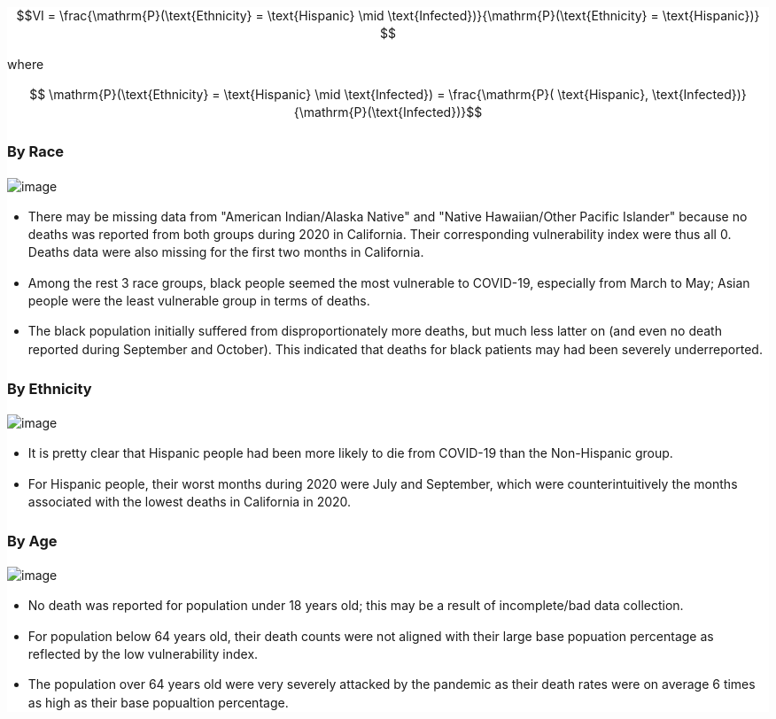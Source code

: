 $$VI = \frac{\mathrm{P}(\text{Ethnicity} = \text{Hispanic} \mid \text{Infected})}{\mathrm{P}(\text{Ethnicity} = \text{Hispanic})} $$

where

$$ \mathrm{P}(\text{Ethnicity} = \text{Hispanic} \mid \text{Infected}) = 
    \frac{\mathrm{P}( \text{Hispanic}, \text{Infected})}{\mathrm{P}(\text{Infected})}$$
    
### By Race

<img width="582" alt="image" src="https://user-images.githubusercontent.com/59629686/210035859-a953e51f-8b32-416f-985b-b47c92e28b4b.png">


+ There may be missing data from "American Indian/Alaska Native" and "Native Hawaiian/Other Pacific Islander" because no deaths was reported from both groups during 2020 in California. Their corresponding vulnerability index were thus all 0. Deaths data were also missing for the first two months in California.

+ Among the rest 3 race groups, black people seemed the most vulnerable to COVID-19, especially from March to May; Asian people were the least vulnerable group in terms of deaths.  

+ The black population initially suffered from disproportionately more deaths, but much less latter on (and even no death reported during September and October). This indicated that deaths for black patients may had been severely underreported.

### By Ethnicity

<img width="681" alt="image" src="https://user-images.githubusercontent.com/59629686/210037274-d85fa14c-c006-461e-8285-93aed5b3dc5e.png">

+ It is pretty clear that Hispanic people had been more likely to die from COVID-19 than the Non-Hispanic group.

+ For Hispanic people, their worst months during 2020 were July and September, which were counterintuitively the months associated with the lowest deaths in California in 2020.

### By Age

<img width="585" alt="image" src="https://user-images.githubusercontent.com/59629686/210035775-71775b49-54f3-4b9e-a7bc-cd4e34482582.png">

+ No death was reported for population under 18 years old; this may be a result of incomplete/bad data collection.

+ For population below 64 years old, their death counts were not aligned with their large base popuation percentage as reflected by the low vulnerability index.

+ The population over 64 years old were very severely attacked by the pandemic as their death rates were on average 6 times as high as their base popualtion percentage.

